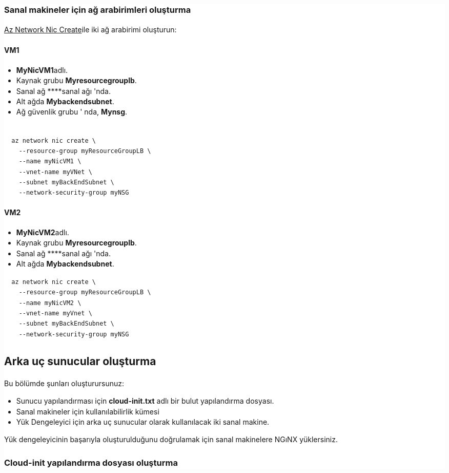 
### <a name="create-network-interfaces-for-the-virtual-machines"></a>Sanal makineler için ağ arabirimleri oluşturma

[Az Network Nic Create](https://docs.microsoft.com/cli/azure/network/nic?view=azure-cli-latest#az-network-nic-create)ile iki ağ arabirimi oluşturun:

#### <a name="vm1"></a>VM1

* **MyNicVM1**adlı.
* Kaynak grubu **Myresourcegrouplb**.
* Sanal ağ **\**sanal ağı 'nda.
* Alt ağda **Mybackendsubnet**.
* Ağ güvenlik grubu ' nda, **Mynsg**.

```azurecli-interactive

  az network nic create \
    --resource-group myResourceGroupLB \
    --name myNicVM1 \
    --vnet-name myVNet \
    --subnet myBackEndSubnet \
    --network-security-group myNSG
```
#### <a name="vm2"></a>VM2

* **MyNicVM2**adlı.
* Kaynak grubu **Myresourcegrouplb**.
* Sanal ağ **\**sanal ağı 'nda.
* Alt ağda **Mybackendsubnet**.

```azurecli-interactive
  az network nic create \
    --resource-group myResourceGroupLB \
    --name myNicVM2 \
    --vnet-name myVnet \
    --subnet myBackEndSubnet \
    --network-security-group myNSG
```

## <a name="create-backend-servers"></a>Arka uç sunucular oluşturma

Bu bölümde şunları oluşturursunuz:

* Sunucu yapılandırması için **cloud-init.txt** adlı bir bulut yapılandırma dosyası. 
* Sanal makineler için kullanılabilirlik kümesi
* Yük Dengeleyici için arka uç sunucular olarak kullanılacak iki sanal makine.

Yük dengeleyicinin başarıyla oluşturulduğunu doğrulamak için sanal makinelere NGıNX yüklersiniz.

### <a name="create-cloud-init-configuration-file"></a>Cloud-init yapılandırma dosyası oluşturma
